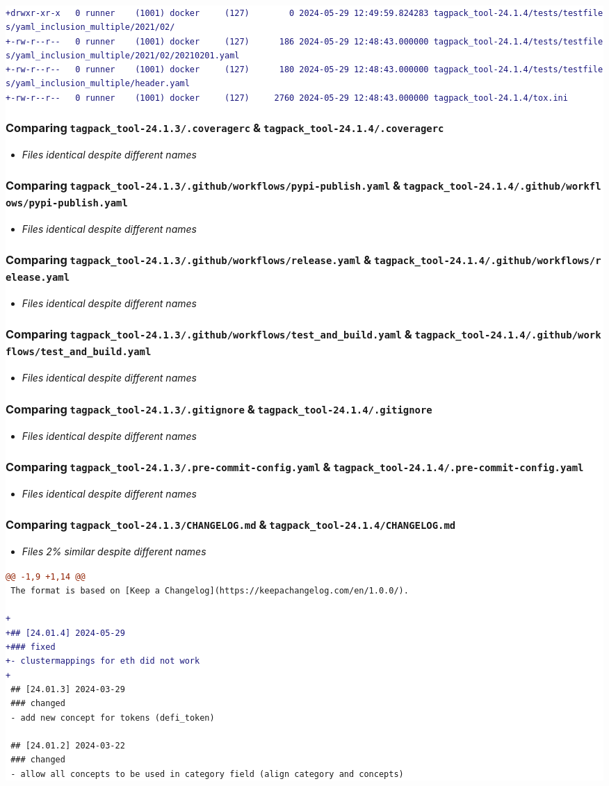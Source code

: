```diff
+drwxr-xr-x   0 runner    (1001) docker     (127)        0 2024-05-29 12:49:59.824283 tagpack_tool-24.1.4/tests/testfiles/yaml_inclusion_multiple/2021/02/
+-rw-r--r--   0 runner    (1001) docker     (127)      186 2024-05-29 12:48:43.000000 tagpack_tool-24.1.4/tests/testfiles/yaml_inclusion_multiple/2021/02/20210201.yaml
+-rw-r--r--   0 runner    (1001) docker     (127)      180 2024-05-29 12:48:43.000000 tagpack_tool-24.1.4/tests/testfiles/yaml_inclusion_multiple/header.yaml
+-rw-r--r--   0 runner    (1001) docker     (127)     2760 2024-05-29 12:48:43.000000 tagpack_tool-24.1.4/tox.ini
```

### Comparing `tagpack_tool-24.1.3/.coveragerc` & `tagpack_tool-24.1.4/.coveragerc`

 * *Files identical despite different names*

### Comparing `tagpack_tool-24.1.3/.github/workflows/pypi-publish.yaml` & `tagpack_tool-24.1.4/.github/workflows/pypi-publish.yaml`

 * *Files identical despite different names*

### Comparing `tagpack_tool-24.1.3/.github/workflows/release.yaml` & `tagpack_tool-24.1.4/.github/workflows/release.yaml`

 * *Files identical despite different names*

### Comparing `tagpack_tool-24.1.3/.github/workflows/test_and_build.yaml` & `tagpack_tool-24.1.4/.github/workflows/test_and_build.yaml`

 * *Files identical despite different names*

### Comparing `tagpack_tool-24.1.3/.gitignore` & `tagpack_tool-24.1.4/.gitignore`

 * *Files identical despite different names*

### Comparing `tagpack_tool-24.1.3/.pre-commit-config.yaml` & `tagpack_tool-24.1.4/.pre-commit-config.yaml`

 * *Files identical despite different names*

### Comparing `tagpack_tool-24.1.3/CHANGELOG.md` & `tagpack_tool-24.1.4/CHANGELOG.md`

 * *Files 2% similar despite different names*

```diff
@@ -1,9 +1,14 @@
 The format is based on [Keep a Changelog](https://keepachangelog.com/en/1.0.0/).
 
+
+## [24.01.4] 2024-05-29
+### fixed
+- clustermappings for eth did not work
+
 ## [24.01.3] 2024-03-29
 ### changed
 - add new concept for tokens (defi_token)
 
 ## [24.01.2] 2024-03-22
 ### changed
 - allow all concepts to be used in category field (align category and concepts)
```
